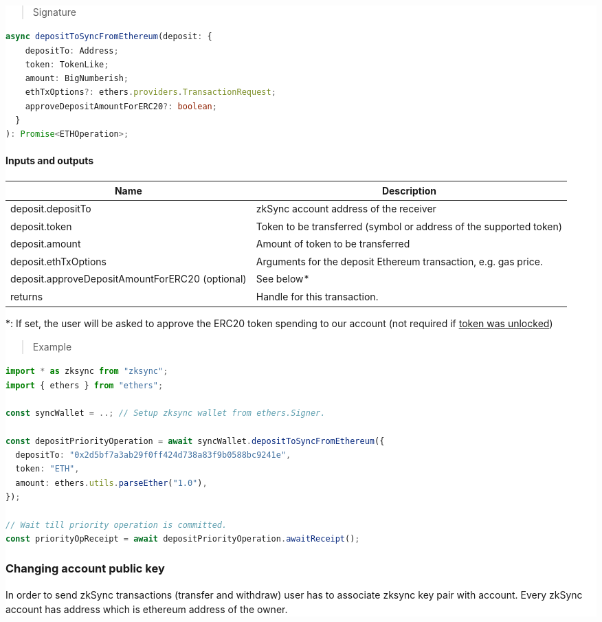 [unlocking erc20 token]: #unlocking-erc20-deposits
[provider docs]: ../providers/#get-amount-of-confirmations-required-for-priority-operations
[utils]: ../utils/#awaiting-for-operation-completion

> Signature

```typescript
async depositToSyncFromEthereum(deposit: {
    depositTo: Address;
    token: TokenLike;
    amount: BigNumberish;
    ethTxOptions?: ethers.providers.TransactionRequest;
    approveDepositAmountForERC20?: boolean;
  }
): Promise<ETHOperation>;
```

#### Inputs and outputs

| Name                                            | Description                                                        |
| ----------------------------------------------- | ------------------------------------------------------------------ |
| deposit.depositTo                               | zkSync account address of the receiver                             |
| deposit.token                                   | Token to be transferred (symbol or address of the supported token) |
| deposit.amount                                  | Amount of token to be transferred                                  |
| deposit.ethTxOptions                            | Arguments for the deposit Ethereum transaction, e.g. gas price.    |
| deposit.approveDepositAmountForERC20 (optional) | See below\*                                                        |
| returns                                         | Handle for this transaction.                                       |

\*: If set, the user will be asked to approve the ERC20 token spending to our account (not required if
[token was unlocked](#unlocking-erc20-deposits))

> Example

```typescript
import * as zksync from "zksync";
import { ethers } from "ethers";

const syncWallet = ..; // Setup zksync wallet from ethers.Signer.

const depositPriorityOperation = await syncWallet.depositToSyncFromEthereum({
  depositTo: "0x2d5bf7a3ab29f0ff424d738a83f9b0588bc9241e",
  token: "ETH",
  amount: ethers.utils.parseEther("1.0"),
});

// Wait till priority operation is committed.
const priorityOpReceipt = await depositPriorityOperation.awaitReceipt();
```

### Changing account public key

In order to send zkSync transactions (transfer and withdraw) user has to associate zksync key pair with account. Every
zkSync account has address which is ethereum address of the owner.


[signer]: #signer
[batch builder]: #batch-builder
[set signing key transaction]: #changing-account-public-key
[additional ethereum transaction]: #authorize-new-public-key-using-ethereum-transaction
[transfer]: #transfer-in-the-zksync
[withdraw]: #withdraw-token-from-the-zksync
[get_fee]: ../providers/#get-transaction-fee-from-the-server
[^signer]: If undefined, `Signer` will be derived from ethereum signature of specific message.
[^acc_id]: If undefined, it will be queried from the server.
[^ethsig]: If undefined, it will be deduced using the signature output.
[^undefined]: Returned `undefined` value means that the account does not exist in the state tree.
[^token]: "ETH" or address of the ERC20 token
[^amount]: To see if amount is packable use [pack amount util](../utils/#closest-packable-amount)
[^nonce]: If undefined, it will be queried from the server.
[^fast_fee]: If fee was requested manually, request has to be of "FastWithdraw" type